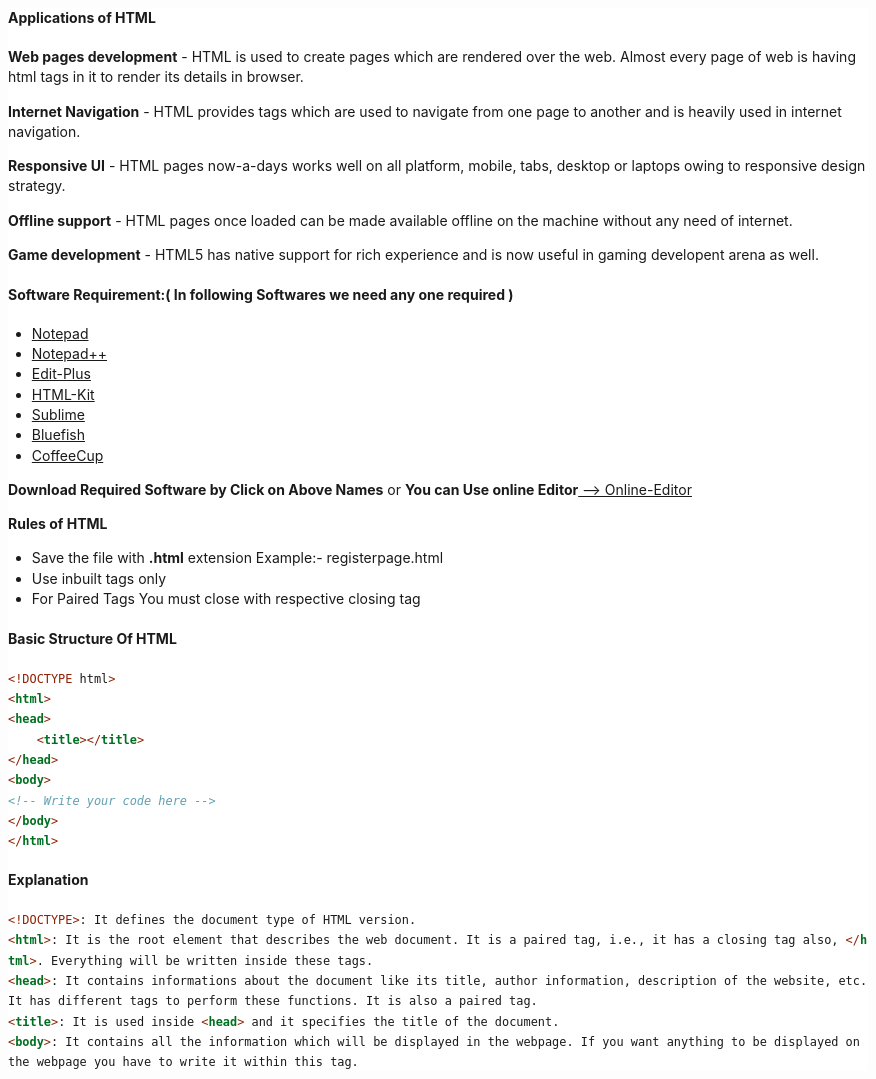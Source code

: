 #### Applications of HTML

**Web pages development** - HTML is used to create pages which are rendered over the web. Almost every page of web is having html tags in it to render its details in browser.

**Internet Navigation** - HTML provides tags which are used to navigate from one page to another and is heavily used in internet navigation.

**Responsive UI** - HTML pages now-a-days works well on all platform, mobile, tabs, desktop or laptops owing to responsive design strategy.

**Offline support** - HTML pages once loaded can be made available offline on the machine without any need of internet.

**Game development** - HTML5 has native support for rich experience and is now useful in gaming developent arena as well.


#### Software Requirement:( In following Softwares we need any one required )
* [Notepad](https://www.google.com/)
* [Notepad++](https://notepad-plus-plus.org/downloads/)
* [Edit-Plus](https://www.editplus.com/download.html)
* [HTML-Kit](http://www.htmlkit.com/)
* [Sublime](https://www.sublimetext.com/3)
* [Bluefish](http://bluefish.openoffice.nl/index.html)
* [CoffeeCup](https://www.coffeecup.com/)

**Download Required Software by Click on Above Names**  or **You can Use online Editor**[ --> Online-Editor](https://www.coderepublics.com/tryit/tryit.php?name=html-examples/html-basic-example.php)

**Rules of HTML**
* Save the file with **.html** extension Example:- registerpage.html
* Use inbuilt tags only
* For Paired Tags You must close with respective closing tag

#### Basic Structure Of HTML

```html
<!DOCTYPE html>
<html>
<head>
	<title></title>
</head>
<body>
<!-- Write your code here -->
</body>
</html> 
```

#### Explanation

```html
<!DOCTYPE>: It defines the document type of HTML version.
<html>: It is the root element that describes the web document. It is a paired tag, i.e., it has a closing tag also, </html>. Everything will be written inside these tags.
<head>: It contains informations about the document like its title, author information, description of the website, etc. It has different tags to perform these functions. It is also a paired tag.
<title>: It is used inside <head> and it specifies the title of the document.
<body>: It contains all the information which will be displayed in the webpage. If you want anything to be displayed on the webpage you have to write it within this tag.
```
